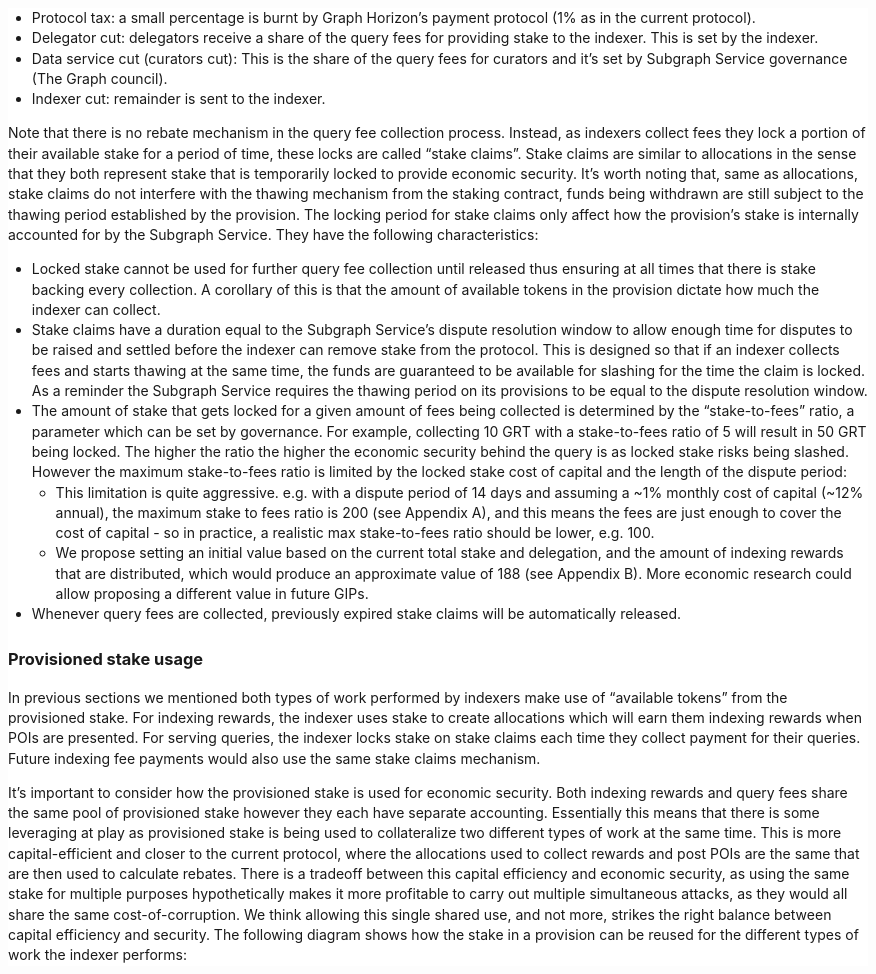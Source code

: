 - Protocol tax: a small percentage is burnt by Graph Horizon’s payment protocol (1% as in the current protocol).
- Delegator cut: delegators receive a share of the query fees for providing stake to the indexer. This is set by the indexer.
- Data service cut (curators cut): This is the share of the query fees for curators and it’s set by Subgraph Service governance (The Graph council).
- Indexer cut: remainder is sent to the indexer.

Note that there is no rebate mechanism in the query fee collection process. Instead, as indexers collect fees they lock a portion of their available stake for a period of time, these locks are called “stake claims”. Stake claims are similar to allocations in the sense that they both represent stake that is temporarily locked to provide economic security. It’s worth noting that, same as allocations, stake claims do not interfere with the thawing mechanism from the staking contract, funds being withdrawn are still subject to the thawing period established by the provision. The locking period for stake claims only affect how the provision’s stake is internally accounted for by the Subgraph Service. They have the following characteristics: 

- Locked stake cannot be used for further query fee collection until released thus ensuring at all times that there is stake backing every collection. A corollary of this is that the amount of available tokens in the provision dictate how much the indexer can collect.
- Stake claims have a duration equal to the Subgraph Service’s dispute resolution window to allow enough time for disputes to be raised and settled before the indexer can remove stake from the protocol. This is designed so that if an indexer collects fees and starts thawing at the same time, the funds are guaranteed to be available for slashing for the time the claim is locked. As a reminder the Subgraph Service requires the thawing period on its provisions to be equal to the dispute resolution window.
- The amount of stake that gets locked for a given amount of fees being collected is determined by the “stake-to-fees” ratio, a parameter which can be set by governance. For example, collecting 10 GRT with a stake-to-fees ratio of 5 will result in 50 GRT being locked. The higher the ratio the higher the economic security behind the query is as locked stake risks being slashed. However the maximum stake-to-fees ratio is limited by the locked stake cost of capital and the length of the dispute period:
    - This limitation is quite aggressive. e.g. with a dispute period of 14 days and assuming a ~1% monthly cost of capital (~12% annual), the maximum stake to fees ratio is 200 (see Appendix A), and this means the fees are just enough to cover the cost of capital - so in practice, a realistic max stake-to-fees ratio should be lower, e.g. 100.
    - We propose setting an initial value based on the current total stake and delegation, and the amount of indexing rewards that are distributed, which would produce an approximate value of 188 (see Appendix B). More economic research could allow proposing a different value in future GIPs.
- Whenever query fees are collected, previously expired stake claims will be automatically released.

### Provisioned stake usage

In previous sections we mentioned both types of work performed by indexers make use of “available tokens” from the provisioned stake. For indexing rewards, the indexer uses stake to create allocations which will earn them indexing rewards when POIs are presented. For serving queries, the indexer locks stake on stake claims each time they collect payment for their queries. Future indexing fee payments would also use the same stake claims mechanism.

It’s important to consider how the provisioned stake is used for economic security. Both indexing rewards and query fees share the same pool of provisioned stake however they each have separate accounting. Essentially this means that there is some leveraging at play as provisioned stake is being used to collateralize two different types of work at the same time. This is more capital-efficient and closer to the current protocol, where the allocations used to collect rewards and post POIs are the same that are then used to calculate rebates. There is a tradeoff between this capital efficiency and economic security, as using the same stake for multiple purposes hypothetically makes it more profitable to carry out multiple simultaneous attacks, as they would all share the same cost-of-corruption. We think allowing this single shared use, and not more, strikes the right balance between capital efficiency and security. The following diagram shows how the stake in a provision can be reused for the different types of work the indexer performs:
